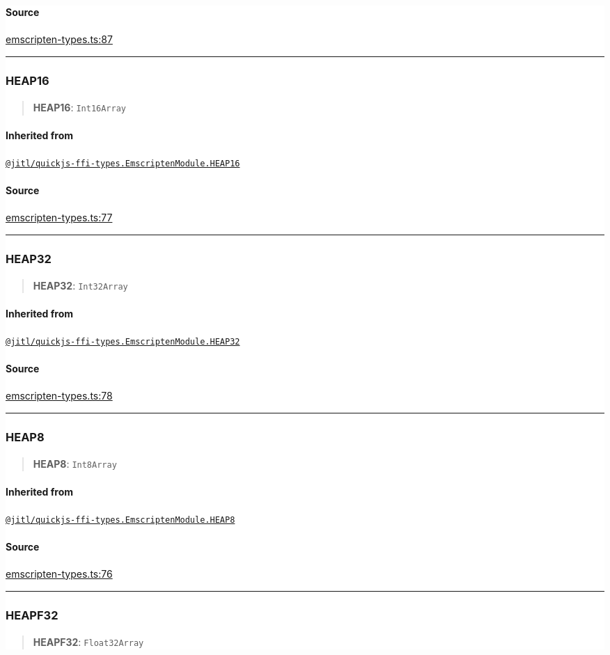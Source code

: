 #### Source

[emscripten-types.ts:87](https://github.com/justjake/quickjs-emscripten/blob/main/packages/quickjs-ffi-types/src/emscripten-types.ts#L87)

***

### HEAP16

> **HEAP16**: `Int16Array`

#### Inherited from

[`@jitl/quickjs-ffi-types.EmscriptenModule.HEAP16`](EmscriptenModule.md#heap16)

#### Source

[emscripten-types.ts:77](https://github.com/justjake/quickjs-emscripten/blob/main/packages/quickjs-ffi-types/src/emscripten-types.ts#L77)

***

### HEAP32

> **HEAP32**: `Int32Array`

#### Inherited from

[`@jitl/quickjs-ffi-types.EmscriptenModule.HEAP32`](EmscriptenModule.md#heap32)

#### Source

[emscripten-types.ts:78](https://github.com/justjake/quickjs-emscripten/blob/main/packages/quickjs-ffi-types/src/emscripten-types.ts#L78)

***

### HEAP8

> **HEAP8**: `Int8Array`

#### Inherited from

[`@jitl/quickjs-ffi-types.EmscriptenModule.HEAP8`](EmscriptenModule.md#heap8)

#### Source

[emscripten-types.ts:76](https://github.com/justjake/quickjs-emscripten/blob/main/packages/quickjs-ffi-types/src/emscripten-types.ts#L76)

***

### HEAPF32

> **HEAPF32**: `Float32Array`
